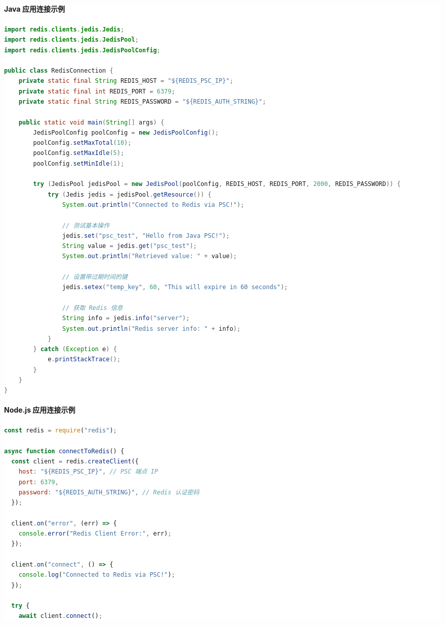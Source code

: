 #### Java 应用连接示例

```java
import redis.clients.jedis.Jedis;
import redis.clients.jedis.JedisPool;
import redis.clients.jedis.JedisPoolConfig;

public class RedisConnection {
    private static final String REDIS_HOST = "${REDIS_PSC_IP}";
    private static final int REDIS_PORT = 6379;
    private static final String REDIS_PASSWORD = "${REDIS_AUTH_STRING}";

    public static void main(String[] args) {
        JedisPoolConfig poolConfig = new JedisPoolConfig();
        poolConfig.setMaxTotal(10);
        poolConfig.setMaxIdle(5);
        poolConfig.setMinIdle(1);

        try (JedisPool jedisPool = new JedisPool(poolConfig, REDIS_HOST, REDIS_PORT, 2000, REDIS_PASSWORD)) {
            try (Jedis jedis = jedisPool.getResource()) {
                System.out.println("Connected to Redis via PSC!");

                // 测试基本操作
                jedis.set("psc_test", "Hello from Java PSC!");
                String value = jedis.get("psc_test");
                System.out.println("Retrieved value: " + value);

                // 设置带过期时间的键
                jedis.setex("temp_key", 60, "This will expire in 60 seconds");

                // 获取 Redis 信息
                String info = jedis.info("server");
                System.out.println("Redis server info: " + info);
            }
        } catch (Exception e) {
            e.printStackTrace();
        }
    }
}
```

#### Node.js 应用连接示例

```javascript
const redis = require("redis");

async function connectToRedis() {
  const client = redis.createClient({
    host: "${REDIS_PSC_IP}", // PSC 端点 IP
    port: 6379,
    password: "${REDIS_AUTH_STRING}", // Redis 认证密码
  });

  client.on("error", (err) => {
    console.error("Redis Client Error:", err);
  });

  client.on("connect", () => {
    console.log("Connected to Redis via PSC!");
  });

  try {
    await client.connect();

```